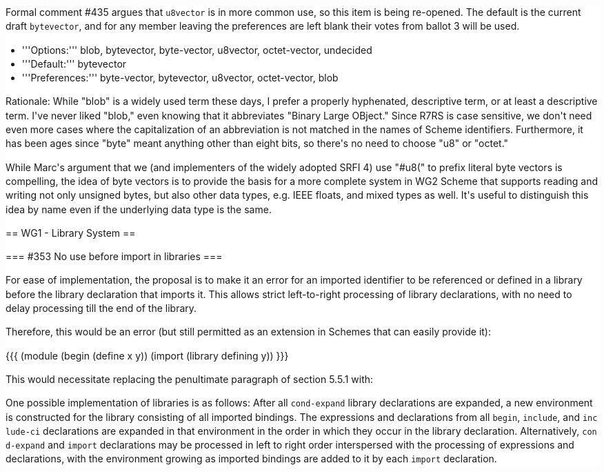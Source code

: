 Formal comment #435 argues that `u8vector` is in more common use, so
this item is being re-opened.  The default is the current draft
`bytevector`, and for any member leaving the preferences are left
blank their votes from ballot 3 will be used.

  * '''Options:''' blob, bytevector, byte-vector, u8vector, octet-vector, undecided
  * '''Default:''' bytevector
  * '''Preferences:''' byte-vector, bytevector, u8vector, octet-vector, blob

Rationale: While "blob" is a widely used term these days, I prefer a
properly hyphenated, descriptive term, or at least a descriptive term.
I've never liked "blob," even knowing that it abbreviates "Binary
Large OBject."  Since R7RS is case sensitive, we don't need even more
cases where the capitalization of an abbreviation is not matched in
the names of Scheme identifiers.  Furthermore, it has been ages since
"byte" meant anything other than eight bits, so there's no need to
choose "u8" or "octet."

While Marc's argument that we (and implementers of the widely adopted
SRFI 4) use "#u8(" to prefix literal byte vectors is compelling, the
idea of byte vectors is to provide the basis for a more complete
system in WG2 Scheme that supports reading and writing not only
unsigned bytes, but also other data types, e.g. IEEE floats, and mixed
types as well.  It's useful to distinguish this idea by name even if
the underlying data type is the same.

== WG1 - Library System ==

=== #353 No use before import in libraries ===

For ease of implementation, the proposal is to make it an error for an
imported identifier to be referenced or defined in a library before
the library declaration that imports it.  This allows strict
left-to-right processing of library declarations, with no need to
delay processing till the end of the library.

Therefore, this would be an error (but still permitted as an extension
in Schemes that can easily provide it):

{{{
(module
  (begin (define x y))
  (import (library defining y))
}}}

This would necessitate replacing the penultimate paragraph of section
5.5.1 with:

One possible implementation of libraries is as follows: After all
`cond-expand` library declarations are expanded, a new environment is
constructed for the library consisting of all imported bindings. The
expressions and declarations from all `begin`, `include`, and
`include-ci` declarations are expanded in that environment in the
order in which they occur in the library declaration.  Alternatively,
`cond-expand` and `import` declarations may be processed in left to
right order interspersed with the processing of expressions and
declarations, with the environment growing as imported bindings are
added to it by each `import` declaration.
